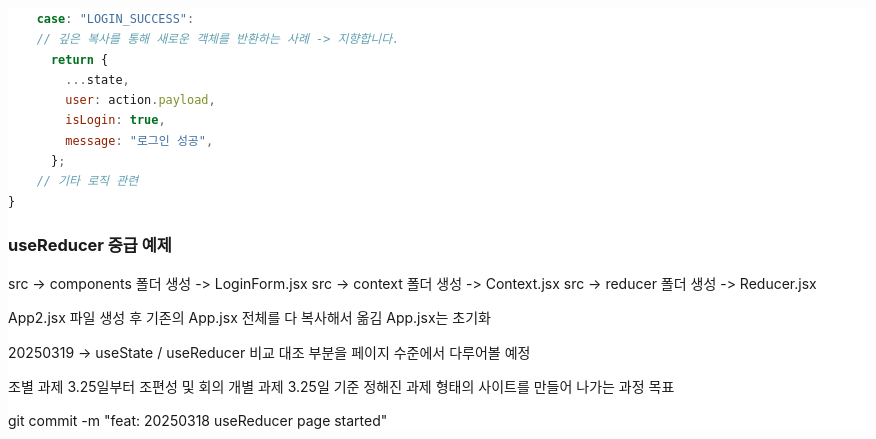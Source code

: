 ```jsx
    case: "LOGIN_SUCCESS":
    // 깊은 복사를 통해 새로운 객체를 반환하는 사례 -> 지향합니다.
      return {
        ...state,
        user: action.payload,
        isLogin: true,
        message: "로그인 성공",
      };
    // 기타 로직 관련
}
```

### useReducer 중급 예제

src -> components 폴더 생성 -> LoginForm.jsx
src -> context 폴더 생성 -> Context.jsx
src -> reducer 폴더 생성 -> Reducer.jsx

App2.jsx 파일 생성 후 기존의 App.jsx 전체를 다 복사해서 옮김
App.jsx는 초기화

20250319 -> useState / useReducer 비교 대조 부분을 페이지 수준에서 다루어볼 예정

조별 과제 3.25일부터 조편성 및 회의
개별 과제 3.25일 기준 정해진 과제 형태의 사이트를 만들어 나가는 과정 목표

git commit -m "feat: 20250318 useReducer page started"